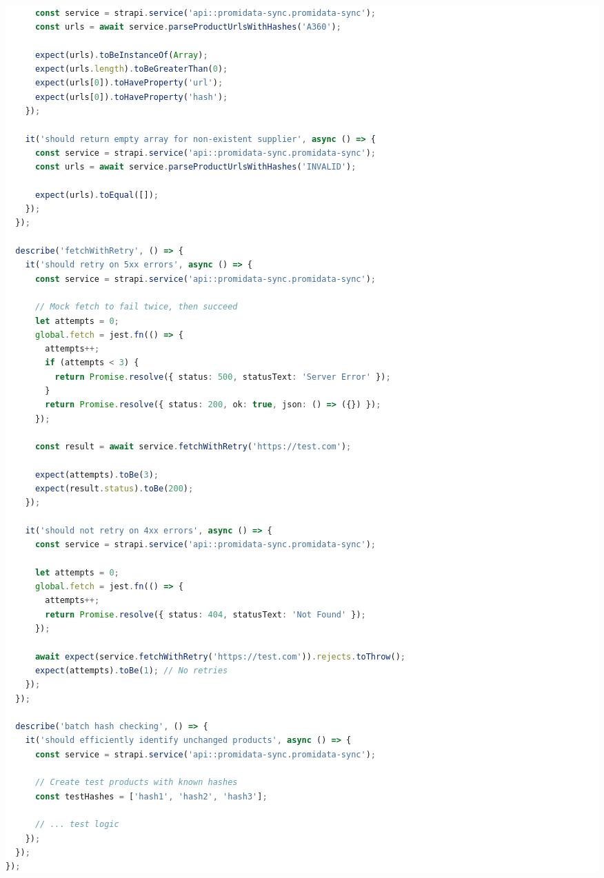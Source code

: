 ```typescript
      const service = strapi.service('api::promidata-sync.promidata-sync');
      const urls = await service.parseProductUrlsWithHashes('A360');

      expect(urls).toBeInstanceOf(Array);
      expect(urls.length).toBeGreaterThan(0);
      expect(urls[0]).toHaveProperty('url');
      expect(urls[0]).toHaveProperty('hash');
    });

    it('should return empty array for non-existent supplier', async () => {
      const service = strapi.service('api::promidata-sync.promidata-sync');
      const urls = await service.parseProductUrlsWithHashes('INVALID');

      expect(urls).toEqual([]);
    });
  });

  describe('fetchWithRetry', () => {
    it('should retry on 5xx errors', async () => {
      const service = strapi.service('api::promidata-sync.promidata-sync');

      // Mock fetch to fail twice, then succeed
      let attempts = 0;
      global.fetch = jest.fn(() => {
        attempts++;
        if (attempts < 3) {
          return Promise.resolve({ status: 500, statusText: 'Server Error' });
        }
        return Promise.resolve({ status: 200, ok: true, json: () => ({}) });
      });

      const result = await service.fetchWithRetry('https://test.com');

      expect(attempts).toBe(3);
      expect(result.status).toBe(200);
    });

    it('should not retry on 4xx errors', async () => {
      const service = strapi.service('api::promidata-sync.promidata-sync');

      let attempts = 0;
      global.fetch = jest.fn(() => {
        attempts++;
        return Promise.resolve({ status: 404, statusText: 'Not Found' });
      });

      await expect(service.fetchWithRetry('https://test.com')).rejects.toThrow();
      expect(attempts).toBe(1); // No retries
    });
  });

  describe('batch hash checking', () => {
    it('should efficiently identify unchanged products', async () => {
      const service = strapi.service('api::promidata-sync.promidata-sync');

      // Create test products with known hashes
      const testHashes = ['hash1', 'hash2', 'hash3'];

      // ... test logic
    });
  });
});
```